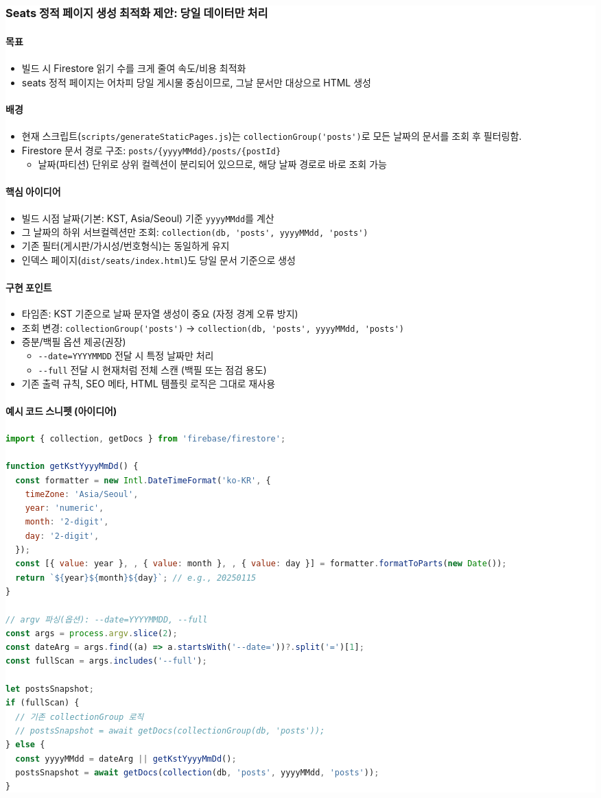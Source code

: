 ### Seats 정적 페이지 생성 최적화 제안: 당일 데이터만 처리

#### 목표
- 빌드 시 Firestore 읽기 수를 크게 줄여 속도/비용 최적화
- seats 정적 페이지는 어차피 당일 게시물 중심이므로, 그날 문서만 대상으로 HTML 생성

#### 배경
- 현재 스크립트(`scripts/generateStaticPages.js`)는 `collectionGroup('posts')`로 모든 날짜의 문서를 조회 후 필터링함.
- Firestore 문서 경로 구조: `posts/{yyyyMMdd}/posts/{postId}`
  - 날짜(파티션) 단위로 상위 컬렉션이 분리되어 있으므로, 해당 날짜 경로로 바로 조회 가능

#### 핵심 아이디어
- 빌드 시점 날짜(기본: KST, Asia/Seoul) 기준 `yyyyMMdd`를 계산
- 그 날짜의 하위 서브컬렉션만 조회: `collection(db, 'posts', yyyyMMdd, 'posts')`
- 기존 필터(게시판/가시성/번호형식)는 동일하게 유지
- 인덱스 페이지(`dist/seats/index.html`)도 당일 문서 기준으로 생성

#### 구현 포인트
- 타임존: KST 기준으로 날짜 문자열 생성이 중요 (자정 경계 오류 방지)
- 조회 변경: `collectionGroup('posts')` → `collection(db, 'posts', yyyyMMdd, 'posts')`
- 증분/백필 옵션 제공(권장)
  - `--date=YYYYMMDD` 전달 시 특정 날짜만 처리
  - `--full` 전달 시 현재처럼 전체 스캔 (백필 또는 점검 용도)
- 기존 출력 규칙, SEO 메타, HTML 템플릿 로직은 그대로 재사용

#### 예시 코드 스니펫 (아이디어)
```js
import { collection, getDocs } from 'firebase/firestore';

function getKstYyyyMmDd() {
  const formatter = new Intl.DateTimeFormat('ko-KR', {
    timeZone: 'Asia/Seoul',
    year: 'numeric',
    month: '2-digit',
    day: '2-digit',
  });
  const [{ value: year }, , { value: month }, , { value: day }] = formatter.formatToParts(new Date());
  return `${year}${month}${day}`; // e.g., 20250115
}

// argv 파싱(옵션): --date=YYYYMMDD, --full
const args = process.argv.slice(2);
const dateArg = args.find((a) => a.startsWith('--date='))?.split('=')[1];
const fullScan = args.includes('--full');

let postsSnapshot;
if (fullScan) {
  // 기존 collectionGroup 로직
  // postsSnapshot = await getDocs(collectionGroup(db, 'posts'));
} else {
  const yyyyMMdd = dateArg || getKstYyyyMmDd();
  postsSnapshot = await getDocs(collection(db, 'posts', yyyyMMdd, 'posts'));
}
```
